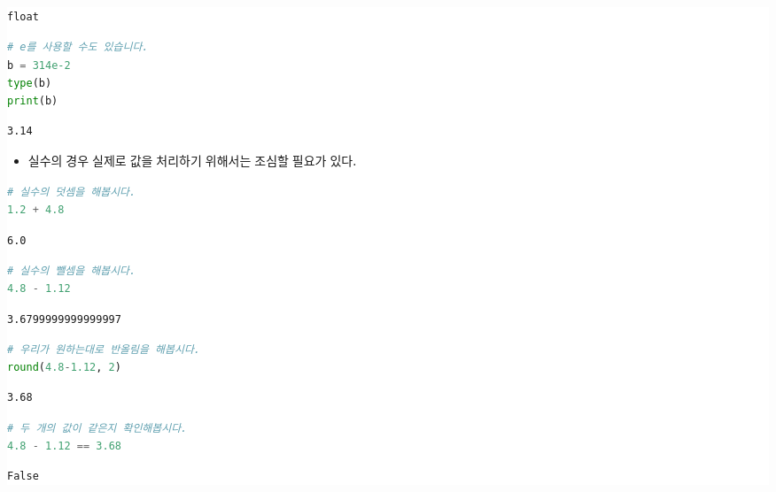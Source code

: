 


    float




```python
# e를 사용할 수도 있습니다.
b = 314e-2
type(b)
print(b)
```

    3.14
    

* 실수의 경우 실제로 값을 처리하기 위해서는 조심할 필요가 있다.


```python
# 실수의 덧셈을 해봅시다.
1.2 + 4.8
```




    6.0




```python
# 실수의 뺄셈을 해봅시다.
4.8 - 1.12
```




    3.6799999999999997




```python
# 우리가 원하는대로 반올림을 해봅시다.
round(4.8-1.12, 2)
```




    3.68




```python
# 두 개의 값이 같은지 확인해봅시다.
4.8 - 1.12 == 3.68
```




    False


